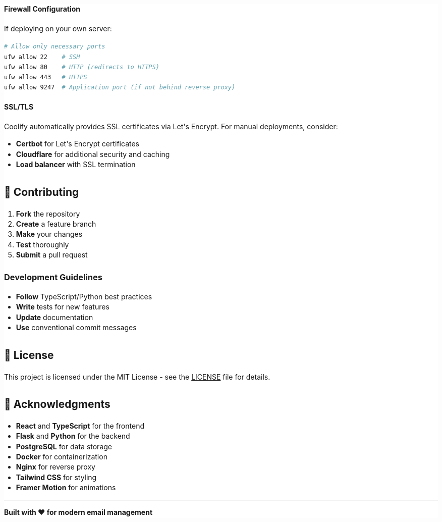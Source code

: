 #### **Firewall Configuration**
If deploying on your own server:
```bash
# Allow only necessary ports
ufw allow 22    # SSH
ufw allow 80    # HTTP (redirects to HTTPS)
ufw allow 443   # HTTPS
ufw allow 9247  # Application port (if not behind reverse proxy)
```

#### **SSL/TLS**
Coolify automatically provides SSL certificates via Let's Encrypt. For manual deployments, consider:
- **Certbot** for Let's Encrypt certificates
- **Cloudflare** for additional security and caching
- **Load balancer** with SSL termination

## 🤝 Contributing

1. **Fork** the repository
2. **Create** a feature branch
3. **Make** your changes
4. **Test** thoroughly
5. **Submit** a pull request

### Development Guidelines
- **Follow** TypeScript/Python best practices
- **Write** tests for new features
- **Update** documentation
- **Use** conventional commit messages

## 📄 License

This project is licensed under the MIT License - see the [LICENSE](LICENSE) file for details.

## 🙏 Acknowledgments

- **React** and **TypeScript** for the frontend
- **Flask** and **Python** for the backend
- **PostgreSQL** for data storage
- **Docker** for containerization
- **Nginx** for reverse proxy
- **Tailwind CSS** for styling
- **Framer Motion** for animations

---

**Built with ❤️ for modern email management** 